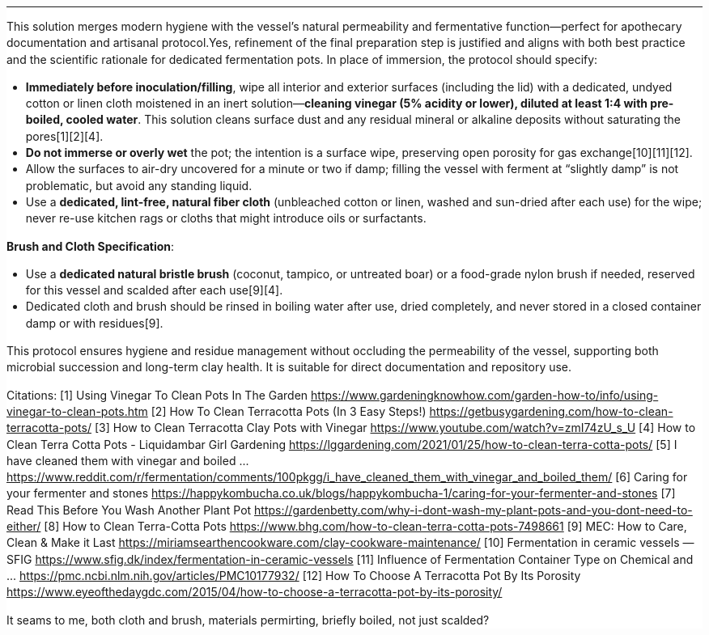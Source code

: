 ***

This solution merges modern hygiene with the vessel’s natural permeability and fermentative function—perfect for apothecary documentation and artisanal protocol.Yes, refinement of the final preparation step is justified and aligns with both best practice and the scientific rationale for dedicated fermentation pots. In place of immersion, the protocol should specify:

- **Immediately before inoculation/filling**, wipe all interior and exterior surfaces (including the lid) with a dedicated, undyed cotton or linen cloth moistened in an inert solution—**cleaning vinegar (5% acidity or lower), diluted at least 1:4 with pre-boiled, cooled water**. This solution cleans surface dust and any residual mineral or alkaline deposits without saturating the pores[1][2][4].
- **Do not immerse or overly wet** the pot; the intention is a surface wipe, preserving open porosity for gas exchange[10][11][12].
- Allow the surfaces to air-dry uncovered for a minute or two if damp; filling the vessel with ferment at “slightly damp” is not problematic, but avoid any standing liquid.
- Use a **dedicated, lint-free, natural fiber cloth** (unbleached cotton or linen, washed and sun-dried after each use) for the wipe; never re-use kitchen rags or cloths that might introduce oils or surfactants.

**Brush and Cloth Specification**:
- Use a **dedicated natural bristle brush** (coconut, tampico, or untreated boar) or a food-grade nylon brush if needed, reserved for this vessel and scalded after each use[9][4].
- Dedicated cloth and brush should be rinsed in boiling water after use, dried completely, and never stored in a closed container damp or with residues[9].

This protocol ensures hygiene and residue management without occluding the permeability of the vessel, supporting both microbial succession and long-term clay health. It is suitable for direct documentation and repository use.

Citations:
[1] Using Vinegar To Clean Pots In The Garden https://www.gardeningknowhow.com/garden-how-to/info/using-vinegar-to-clean-pots.htm
[2] How To Clean Terracotta Pots (In 3 Easy Steps!) https://getbusygardening.com/how-to-clean-terracotta-pots/
[3] How to Clean Terracotta Clay Pots with Vinegar https://www.youtube.com/watch?v=zmI74zU_s_U
[4] How to Clean Terra Cotta Pots - Liquidambar Girl Gardening https://lggardening.com/2021/01/25/how-to-clean-terra-cotta-pots/
[5] I have cleaned them with vinegar and boiled ... https://www.reddit.com/r/fermentation/comments/100pkgg/i_have_cleaned_them_with_vinegar_and_boiled_them/
[6] Caring for your fermenter and stones https://happykombucha.co.uk/blogs/happykombucha-1/caring-for-your-fermenter-and-stones
[7] Read This Before You Wash Another Plant Pot https://gardenbetty.com/why-i-dont-wash-my-plant-pots-and-you-dont-need-to-either/
[8] How to Clean Terra-Cotta Pots https://www.bhg.com/how-to-clean-terra-cotta-pots-7498661
[9] MEC: How to Care, Clean & Make it Last https://miriamsearthencookware.com/clay-cookware-maintenance/
[10] Fermentation in ceramic vessels — SFIG https://www.sfig.dk/index/fermentation-in-ceramic-vessels
[11] Influence of Fermentation Container Type on Chemical and ... https://pmc.ncbi.nlm.nih.gov/articles/PMC10177932/
[12] How To Choose A Terracotta Pot By Its Porosity https://www.eyeofthedaygdc.com/2015/04/how-to-choose-a-terracotta-pot-by-its-porosity/

It seams to me, both cloth and brush, materials permirting, briefly boiled, not just scalded?
